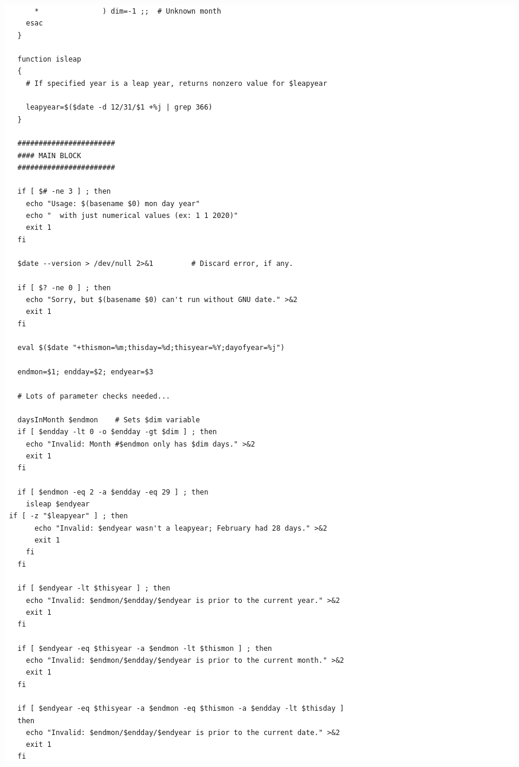 ```
       *               ) dim=-1 ;;  # Unknown month
     esac
   }

   function isleap
   {
     # If specified year is a leap year, returns nonzero value for $leapyear

     leapyear=$($date -d 12/31/$1 +%j | grep 366)
   }

   #######################
   #### MAIN BLOCK
   #######################

   if [ $# -ne 3 ] ; then
     echo "Usage: $(basename $0) mon day year"
     echo "  with just numerical values (ex: 1 1 2020)"
     exit 1
   fi

   $date --version > /dev/null 2>&1         # Discard error, if any.

   if [ $? -ne 0 ] ; then
     echo "Sorry, but $(basename $0) can't run without GNU date." >&2
     exit 1
   fi

   eval $($date "+thismon=%m;thisday=%d;thisyear=%Y;dayofyear=%j")

   endmon=$1; endday=$2; endyear=$3

   # Lots of parameter checks needed...

   daysInMonth $endmon    # Sets $dim variable
   if [ $endday -lt 0 -o $endday -gt $dim ] ; then
     echo "Invalid: Month #$endmon only has $dim days." >&2
     exit 1
   fi

   if [ $endmon -eq 2 -a $endday -eq 29 ] ; then
     isleap $endyear
 if [ -z "$leapyear" ] ; then
       echo "Invalid: $endyear wasn't a leapyear; February had 28 days." >&2
       exit 1
     fi
   fi

   if [ $endyear -lt $thisyear ] ; then
     echo "Invalid: $endmon/$endday/$endyear is prior to the current year." >&2
     exit 1
   fi

   if [ $endyear -eq $thisyear -a $endmon -lt $thismon ] ; then
     echo "Invalid: $endmon/$endday/$endyear is prior to the current month." >&2
     exit 1
   fi

   if [ $endyear -eq $thisyear -a $endmon -eq $thismon -a $endday -lt $thisday ]
   then
     echo "Invalid: $endmon/$endday/$endyear is prior to the current date." >&2
     exit 1
   fi
```